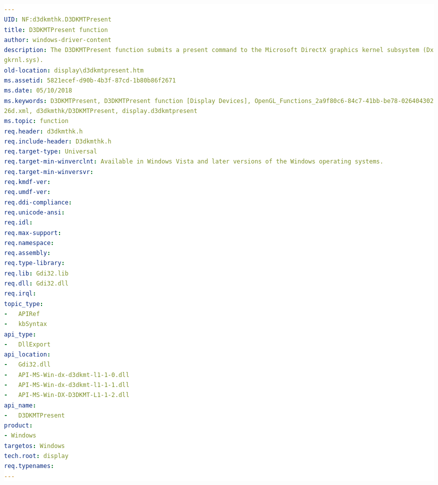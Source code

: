 ```yaml
---
UID: NF:d3dkmthk.D3DKMTPresent
title: D3DKMTPresent function
author: windows-driver-content
description: The D3DKMTPresent function submits a present command to the Microsoft DirectX graphics kernel subsystem (Dxgkrnl.sys).
old-location: display\d3dkmtpresent.htm
ms.assetid: 5821ecef-d90b-4b3f-87cd-1b80b86f2671
ms.date: 05/10/2018
ms.keywords: D3DKMTPresent, D3DKMTPresent function [Display Devices], OpenGL_Functions_2a9f80c6-84c7-41bb-be78-02640430226d.xml, d3dkmthk/D3DKMTPresent, display.d3dkmtpresent
ms.topic: function
req.header: d3dkmthk.h
req.include-header: D3dkmthk.h
req.target-type: Universal
req.target-min-winverclnt: Available in Windows Vista and later versions of the Windows operating systems.
req.target-min-winversvr: 
req.kmdf-ver: 
req.umdf-ver: 
req.ddi-compliance: 
req.unicode-ansi: 
req.idl: 
req.max-support: 
req.namespace: 
req.assembly: 
req.type-library: 
req.lib: Gdi32.lib
req.dll: Gdi32.dll
req.irql: 
topic_type:
-	APIRef
-	kbSyntax
api_type:
-	DllExport
api_location:
-	Gdi32.dll
-	API-MS-Win-dx-d3dkmt-l1-1-0.dll
-	API-MS-Win-dx-d3dkmt-l1-1-1.dll
-	API-MS-Win-DX-D3DKMT-L1-1-2.dll
api_name:
-	D3DKMTPresent
product:
- Windows
targetos: Windows
tech.root: display
req.typenames: 
---
```

